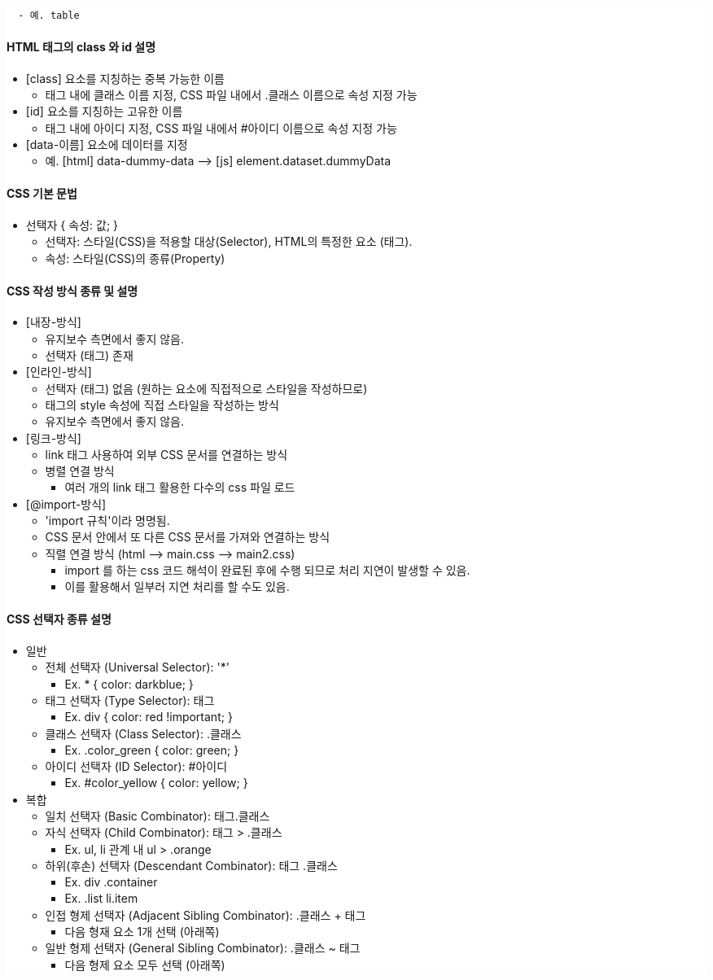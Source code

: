       - 예. table

#### HTML 태그의 class 와 id 설명

- [class] 요소를 지칭하는 중복 가능한 이름
  - 태그 내에 클래스 이름 지정, CSS 파일 내에서 .클래스 이름으로 속성 지정 가능
- [id] 요소를 지칭하는 고유한 이름
  - 태그 내에 아이디 지정, CSS 파일 내에서 #아이디 이름으로 속성 지정 가능
- [data-이름] 요소에 데이터를 지정
  - 예. [html] data-dummy-data --> [js] element.dataset.dummyData

#### CSS 기본 문법

- 선택자 { 속성: 값; }
  - 선택자: 스타일(CSS)을 적용할 대상(Selector), HTML의 특정한 요소 (태그).
  - 속성: 스타일(CSS)의 종류(Property)

#### CSS 작성 방식 종류 및 설명

- [내장-방식]
  - 유지보수 측면에서 좋지 않음.
  - 선택자 (태그) 존재
- [인라인-방식]
  - 선택자 (태그) 없음 (원하는 요소에 직접적으로 스타일을 작성하므로)
  - 태그의 style 속성에 직접 스타일을 작성하는 방식
  - 유지보수 측면에서 좋지 않음.
- [링크-방식]
  - link 태그 사용하여 외부 CSS 문서를 연결하는 방식
  - 병렬 연결 방식
    - 여러 개의 link 태그 활용한 다수의 css 파일 로드
- [@import-방식]
  - 'import 규칙'이라 명명됨.
  - CSS 문서 안에서 또 다른 CSS 문서를 가져와 연결하는 방식
  - 직렬 연결 방식 (html --> main.css --> main2.css)
    - import 를 하는 css 코드 해석이 완료된 후에 수행 되므로 처리 지연이 발생할 수 있음.
    - 이를 활용해서 일부러 지연 처리를 할 수도 있음.

#### CSS 선택자 종류 설명

- 일반
  - 전체 선택자 (Universal Selector): '\*'
    - Ex. \* { color: darkblue; }
  - 태그 선택자 (Type Selector): 태그
    - Ex. div { color: red !important; }
  - 클래스 선택자 (Class Selector): .클래스
    - Ex. .color_green { color: green; }
  - 아이디 선택자 (ID Selector): #아이디
    - Ex. #color_yellow { color: yellow; }
- 복합
  - 일치 선택자 (Basic Combinator): 태그.클래스
  - 자식 선택자 (Child Combinator): 태그 > .클래스
    - Ex. ul, li 관계 내 ul > .orange
  - 하위(후손) 선택자 (Descendant Combinator): 태그 .클래스
    - Ex. div .container
    - Ex. .list li.item
  - 인접 형제 선택자 (Adjacent Sibling Combinator): .클래스 + 태그
    - 다음 형재 요소 1개 선택 (아래쪽)
  - 일반 형제 선택자 (General Sibling Combinator): .클래스 ~ 태그
    - 다음 형제 요소 모두 선택 (아래쪽)
